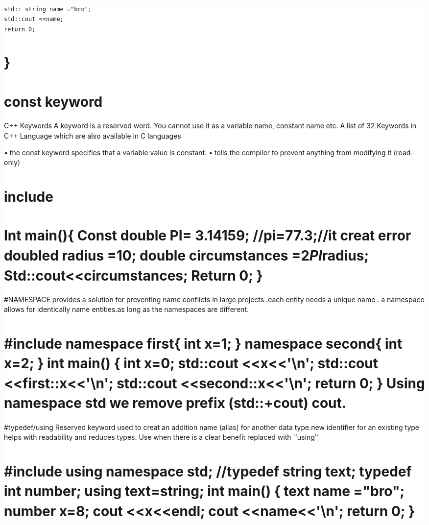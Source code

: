     std:: string name ="bro";
    std::cout <<name;
    return 0;
}
==================
# const keyword 

C++ Keywords
A keyword is a reserved word. You cannot use it as a variable name, constant name etc. A list of 32 Keywords in C++ Language which are also available in C languages

•  the const keyword specifies that a variable value is constant. 
• tells the compiler to prevent anything from modifying it (read-only)
# include<iostream>
Int main(){
Const double PI= 3.14159;
//pi=77.3;//it creat error
doubled radius =10;
double circumstances =2*PI*radius;
Std::cout<<circumstances; 
Return 0;
}
===========
#NAMESPACE 
provides a solution for preventing name conflicts in large projects .each entity needs a unique name . a namespace allows for identically name entities.as long as the namespaces are different.


#include <iostream>
namespace first{
    int x=1;
}
namespace second{
    int x=2;
}
int main() {
    int x=0;
    std::cout <<x<<'\n';
    std::cout <<first::x<<'\n';
    std::cout <<second::x<<'\n';
  return 0;
}
Using namespace std we remove prefix (std::+cout) cout.
=============
#typedef/using
Reserved keyword used to creat an addition name (alias) for another data type.new identifier for an existing type helps with readability and reduces types.
Use when there is a clear benefit replaced with ''using''


#include <iostream>
using namespace std;
//typedef string text;
typedef int number;
using text=string;
int main() {
    text name ="bro";
    number x=8;
    cout <<x<<endl;
    cout <<name<<'\n';
    return 0;
}
========